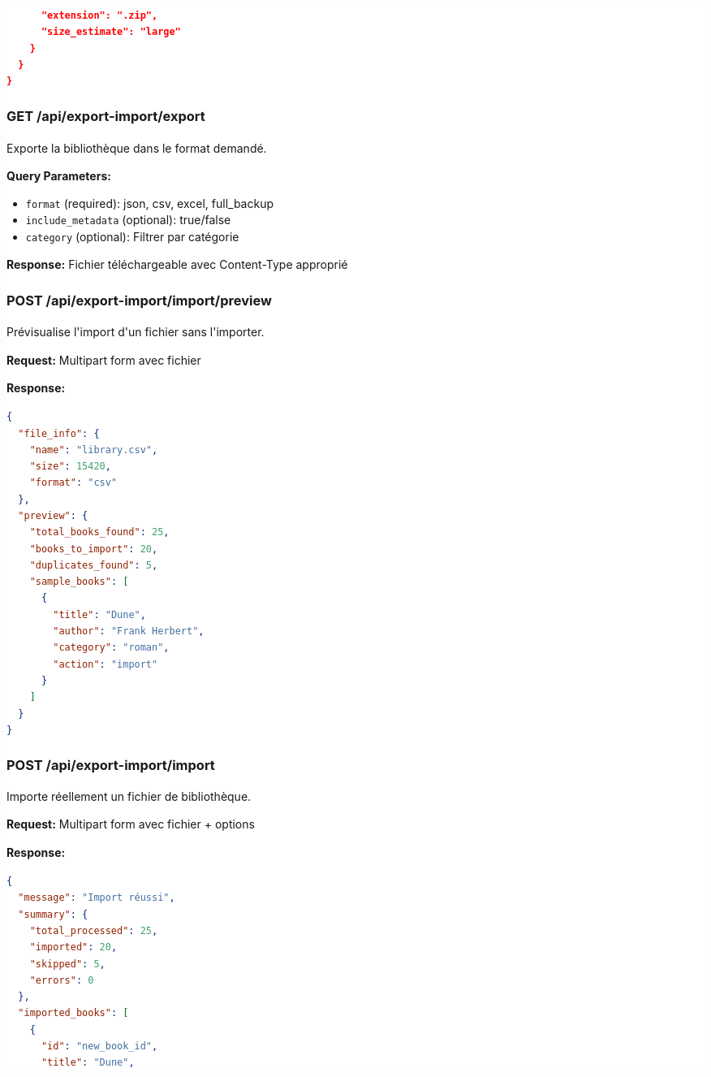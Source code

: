 ```json
      "extension": ".zip",
      "size_estimate": "large"
    }
  }
}
```

### **GET /api/export-import/export**
Exporte la bibliothèque dans le format demandé.

**Query Parameters:**
- `format` (required): json, csv, excel, full_backup
- `include_metadata` (optional): true/false
- `category` (optional): Filtrer par catégorie

**Response:** Fichier téléchargeable avec Content-Type approprié

### **POST /api/export-import/import/preview**
Prévisualise l'import d'un fichier sans l'importer.

**Request:** Multipart form avec fichier

**Response:**
```json
{
  "file_info": {
    "name": "library.csv",
    "size": 15420,
    "format": "csv"
  },
  "preview": {
    "total_books_found": 25,
    "books_to_import": 20,
    "duplicates_found": 5,
    "sample_books": [
      {
        "title": "Dune",
        "author": "Frank Herbert",
        "category": "roman",
        "action": "import"
      }
    ]
  }
}
```

### **POST /api/export-import/import**
Importe réellement un fichier de bibliothèque.

**Request:** Multipart form avec fichier + options

**Response:**
```json
{
  "message": "Import réussi",
  "summary": {
    "total_processed": 25,
    "imported": 20,
    "skipped": 5,
    "errors": 0
  },
  "imported_books": [
    {
      "id": "new_book_id",
      "title": "Dune",
```